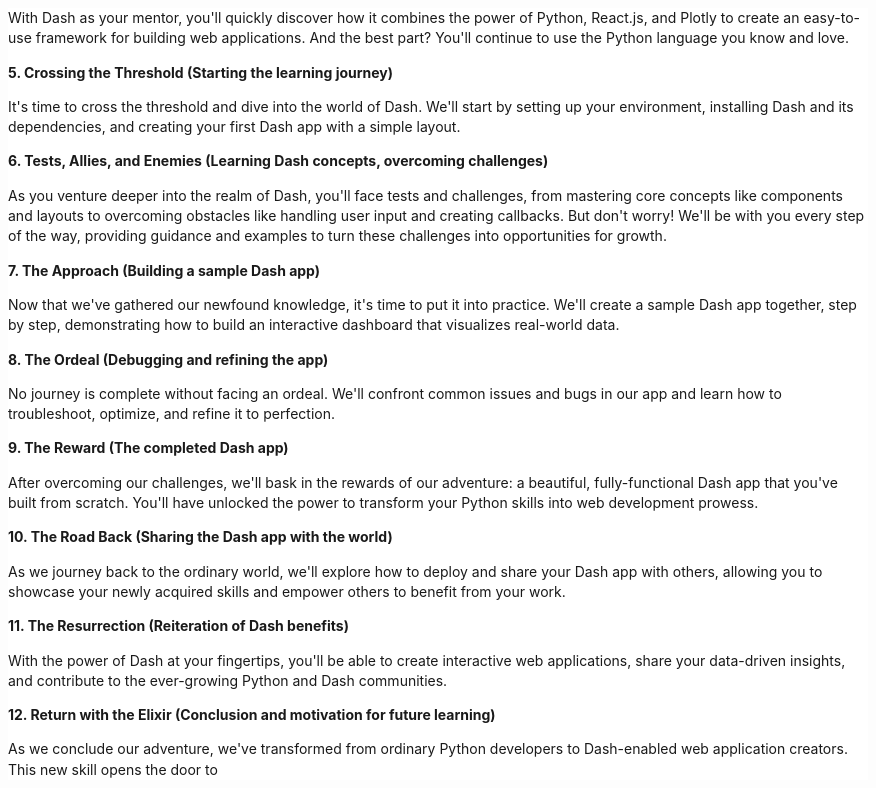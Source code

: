 With Dash as your mentor, you'll quickly discover how it combines the power of Python, React.js, and Plotly to create an easy-to-use framework for building web applications. And the best part? You'll continue to use the Python language you know and love.

**5. Crossing the Threshold (Starting the learning journey)**

It's time to cross the threshold and dive into the world of Dash. We'll start by setting up your environment, installing Dash and its dependencies, and creating your first Dash app with a simple layout.

**6. Tests, Allies, and Enemies (Learning Dash concepts, overcoming challenges)**

As you venture deeper into the realm of Dash, you'll face tests and challenges, from mastering core concepts like components and layouts to overcoming obstacles like handling user input and creating callbacks. But don't worry! We'll be with you every step of the way, providing guidance and examples to turn these challenges into opportunities for growth.

**7. The Approach (Building a sample Dash app)**

Now that we've gathered our newfound knowledge, it's time to put it into practice. We'll create a sample Dash app together, step by step, demonstrating how to build an interactive dashboard that visualizes real-world data.

**8. The Ordeal (Debugging and refining the app)**

No journey is complete without facing an ordeal. We'll confront common issues and bugs in our app and learn how to troubleshoot, optimize, and refine it to perfection.

**9. The Reward (The completed Dash app)**

After overcoming our challenges, we'll bask in the rewards of our adventure: a beautiful, fully-functional Dash app that you've built from scratch. You'll have unlocked the power to transform your Python skills into web development prowess.

**10. The Road Back (Sharing the Dash app with the world)**

As we journey back to the ordinary world, we'll explore how to deploy and share your Dash app with others, allowing you to showcase your newly acquired skills and empower others to benefit from your work.

**11. The Resurrection (Reiteration of Dash benefits)**

With the power of Dash at your fingertips, you'll be able to create interactive web applications, share your data-driven insights, and contribute to the ever-growing Python and Dash communities.

**12. Return with the Elixir (Conclusion and motivation for future learning)**

As we conclude our adventure, we've transformed from ordinary Python developers to Dash-enabled web application creators. This new skill opens the door to
